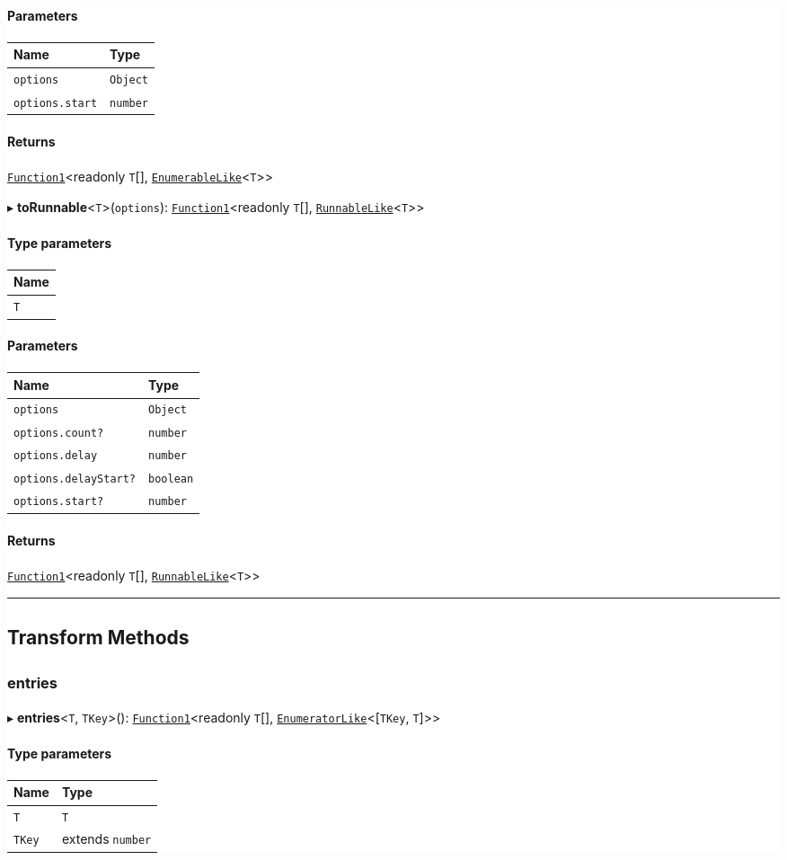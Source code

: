 #### Parameters

| Name | Type |
| :------ | :------ |
| `options` | `Object` |
| `options.start` | `number` |

#### Returns

[`Function1`](../modules/functions.md#function1)<readonly `T`[], [`EnumerableLike`](types.EnumerableLike.md)<`T`\>\>

▸ **toRunnable**<`T`\>(`options`): [`Function1`](../modules/functions.md#function1)<readonly `T`[], [`RunnableLike`](types.RunnableLike.md)<`T`\>\>

#### Type parameters

| Name |
| :------ |
| `T` |

#### Parameters

| Name | Type |
| :------ | :------ |
| `options` | `Object` |
| `options.count?` | `number` |
| `options.delay` | `number` |
| `options.delayStart?` | `boolean` |
| `options.start?` | `number` |

#### Returns

[`Function1`](../modules/functions.md#function1)<readonly `T`[], [`RunnableLike`](types.RunnableLike.md)<`T`\>\>

___

## Transform Methods

### entries

▸ **entries**<`T`, `TKey`\>(): [`Function1`](../modules/functions.md#function1)<readonly `T`[], [`EnumeratorLike`](types.EnumeratorLike.md)<[`TKey`, `T`]\>\>

#### Type parameters

| Name | Type |
| :------ | :------ |
| `T` | `T` |
| `TKey` | extends `number` |
